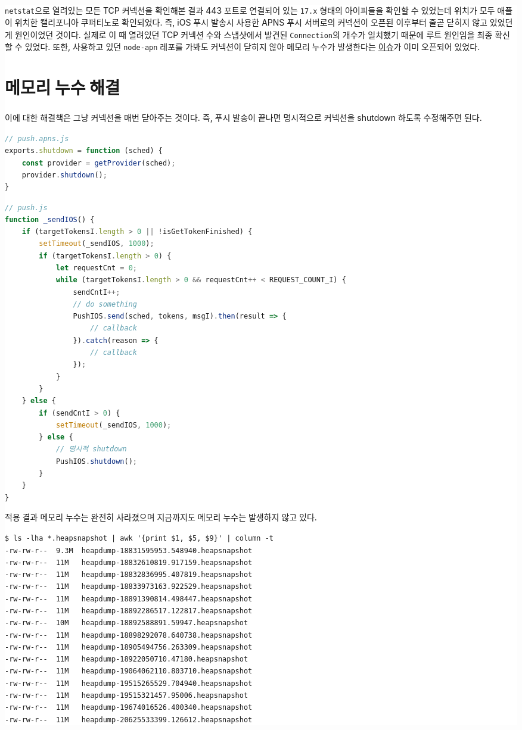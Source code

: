 `netstat`으로 열려있는 모든 TCP 커넥션을 확인해본 결과 443 포트로 연결되어 있는 `17.x` 형태의 아이피들을 확인할 수 있었는데 위치가 모두 애플이 위치한 캘리포니아 쿠퍼티노로 확인되었다. 즉, iOS 푸시 발송시 사용한 APNS 푸시 서버로의 커넥션이 오픈된 이후부터 줄곧 닫히지 않고 있었던게 원인이었던 것이다. 실제로 이 때 열려있던 TCP 커넥션 수와 스냅샷에서 발견된 `Connection`의 개수가 일치했기 때문에 루트 원인임을 최종 확신할 수 있었다. 또한, 사용하고 있던 `node-apn` 레포를 가봐도 커넥션이 닫히지 않아 메모리 누수가 발생한다는 [이슈](https://github.com/node-apn/node-apn/issues/518)가 이미 오픈되어 있었다.

# 메모리 누수 해결

이에 대한 해결책은 그냥 커넥션을 매번 닫아주는 것이다. 즉, 푸시 발송이 끝나면 명시적으로 커넥션을 shutdown 하도록 수정해주면 된다.

```js
// push.apns.js
exports.shutdown = function (sched) {
    const provider = getProvider(sched);
    provider.shutdown();
}
```

```js
// push.js
function _sendIOS() {
    if (targetTokensI.length > 0 || !isGetTokenFinished) {
        setTimeout(_sendIOS, 1000);
        if (targetTokensI.length > 0) {
            let requestCnt = 0;
            while (targetTokensI.length > 0 && requestCnt++ < REQUEST_COUNT_I) {
                sendCntI++;
                // do something
                PushIOS.send(sched, tokens, msgI).then(result => {
                    // callback
                }).catch(reason => {
                    // callback
                });
            }
        }
    } else {
        if (sendCntI > 0) {
            setTimeout(_sendIOS, 1000);
        } else {
            // 명시적 shutdown
            PushIOS.shutdown();
        }
    }
}
```

적용 결과 메모리 누수는 완전히 사라졌으며 지금까지도 메모리 누수는 발생하지 않고 있다.

```shell
$ ls -lha *.heapsnapshot | awk '{print $1, $5, $9}' | column -t
-rw-rw-r--  9.3M  heapdump-18831595953.548940.heapsnapshot
-rw-rw-r--  11M   heapdump-18832610819.917159.heapsnapshot
-rw-rw-r--  11M   heapdump-18832836995.407819.heapsnapshot
-rw-rw-r--  11M   heapdump-18833973163.922529.heapsnapshot
-rw-rw-r--  11M   heapdump-18891390814.498447.heapsnapshot
-rw-rw-r--  11M   heapdump-18892286517.122817.heapsnapshot
-rw-rw-r--  10M   heapdump-18892588891.59947.heapsnapshot
-rw-rw-r--  11M   heapdump-18898292078.640738.heapsnapshot
-rw-rw-r--  11M   heapdump-18905494756.263309.heapsnapshot
-rw-rw-r--  11M   heapdump-18922050710.47180.heapsnapshot
-rw-rw-r--  11M   heapdump-19064062110.803710.heapsnapshot
-rw-rw-r--  11M   heapdump-19515265529.704940.heapsnapshot
-rw-rw-r--  11M   heapdump-19515321457.95006.heapsnapshot
-rw-rw-r--  11M   heapdump-19674016526.400340.heapsnapshot
-rw-rw-r--  11M   heapdump-20625533399.126612.heapsnapshot
```
